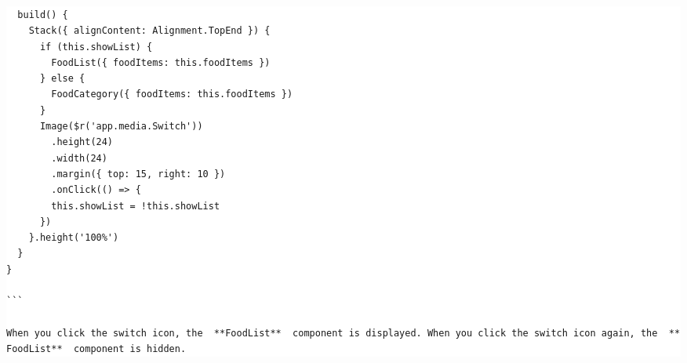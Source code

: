       build() {
        Stack({ alignContent: Alignment.TopEnd }) {
          if (this.showList) {
            FoodList({ foodItems: this.foodItems })
          } else {
            FoodCategory({ foodItems: this.foodItems })
          }
          Image($r('app.media.Switch'))
            .height(24)
            .width(24)
            .margin({ top: 15, right: 10 })
            .onClick(() => {
            this.showList = !this.showList
          })
        }.height('100%')
      }
    }
    
    ```

    When you click the switch icon, the  **FoodList**  component is displayed. When you click the switch icon again, the  **FoodList**  component is hidden.
